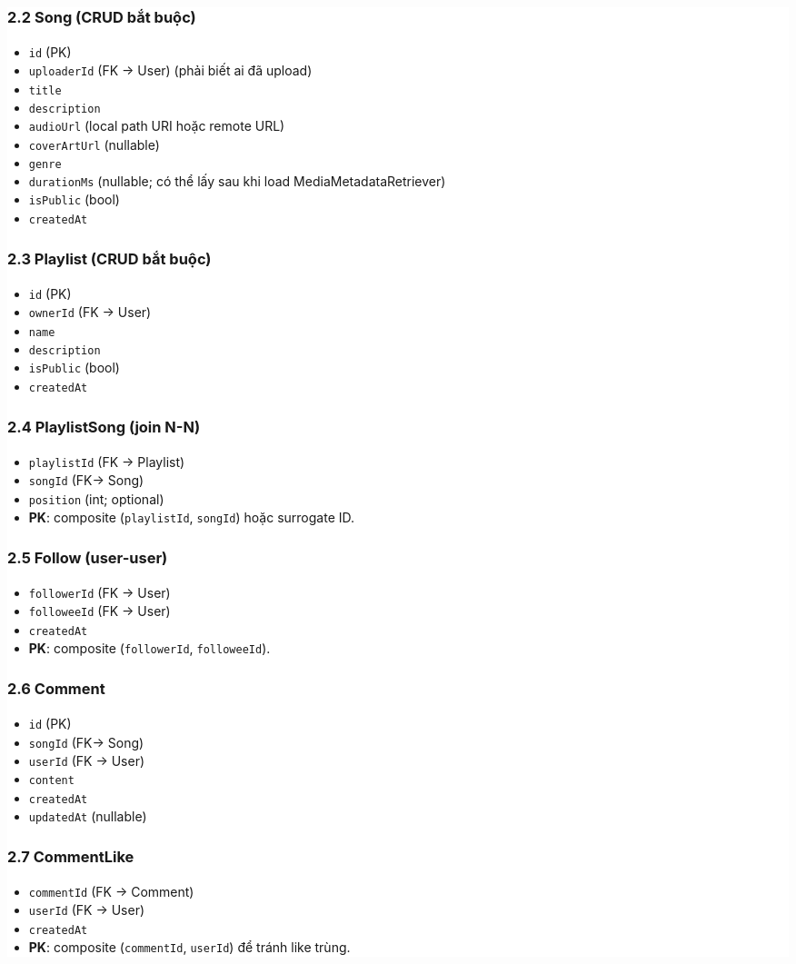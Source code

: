 ### 2.2 Song (CRUD bắt buộc)

- `id` (PK)
- `uploaderId` (FK -\> User) (phải biết ai đã upload)
- `title`
- `description`
- `audioUrl` (local path URI hoặc remote URL)
- `coverArtUrl` (nullable)
- `genre`
- `durationMs` (nullable; có thể lấy sau khi load MediaMetadataRetriever)
- `isPublic` (bool)
- `createdAt`

### 2.3 Playlist (CRUD bắt buộc)

- `id` (PK)
- `ownerId` (FK -\> User)
- `name`
- `description`
- `isPublic` (bool)
- `createdAt`

### 2.4 PlaylistSong (join N-N)

- `playlistId` (FK -\> Playlist)
- `songId` (FK-\> Song)
- `position` (int; optional)
- **PK**: composite (`playlistId`, `songId`) hoặc surrogate ID.

### 2.5 Follow (user-user)

- `followerId` (FK -\> User)
- `followeeId` (FK -\> User)
- `createdAt`
- **PK**: composite (`followerId`, `followeeId`).

### 2.6 Comment

- `id` (PK)
- `songId` (FK-\> Song)
- `userId` (FK -\> User)
- `content`
- `createdAt`
- `updatedAt` (nullable)

### 2.7 CommentLike

- `commentId` (FK -\> Comment)
- `userId` (FK -\> User)
- `createdAt`
- **PK**: composite (`commentId`, `userId`) để tránh like trùng.
